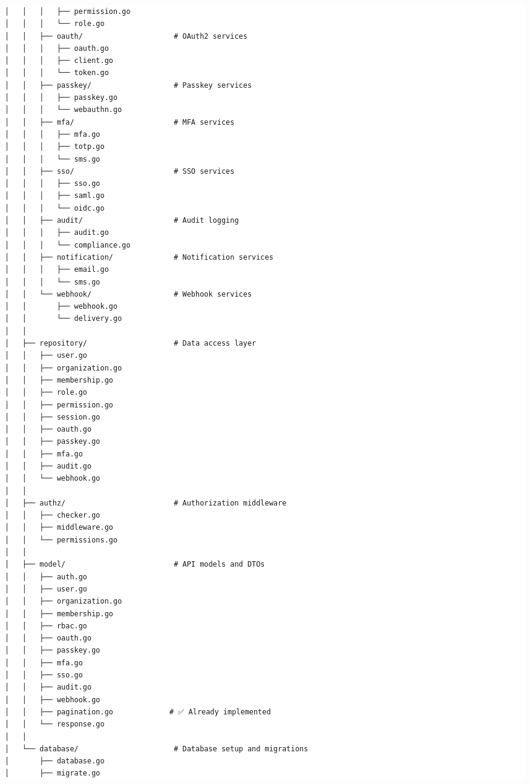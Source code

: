 ```
│   │   │   ├── permission.go
│   │   │   └── role.go
│   │   ├── oauth/                     # OAuth2 services
│   │   │   ├── oauth.go
│   │   │   ├── client.go
│   │   │   └── token.go
│   │   ├── passkey/                   # Passkey services
│   │   │   ├── passkey.go
│   │   │   └── webauthn.go
│   │   ├── mfa/                       # MFA services
│   │   │   ├── mfa.go
│   │   │   ├── totp.go
│   │   │   └── sms.go
│   │   ├── sso/                       # SSO services
│   │   │   ├── sso.go
│   │   │   ├── saml.go
│   │   │   └── oidc.go
│   │   ├── audit/                     # Audit logging
│   │   │   ├── audit.go
│   │   │   └── compliance.go
│   │   ├── notification/              # Notification services
│   │   │   ├── email.go
│   │   │   └── sms.go
│   │   └── webhook/                   # Webhook services
│   │       ├── webhook.go
│   │       └── delivery.go
│   │
│   ├── repository/                    # Data access layer
│   │   ├── user.go
│   │   ├── organization.go
│   │   ├── membership.go
│   │   ├── role.go
│   │   ├── permission.go
│   │   ├── session.go
│   │   ├── oauth.go
│   │   ├── passkey.go
│   │   ├── mfa.go
│   │   ├── audit.go
│   │   └── webhook.go
│   │
│   ├── authz/                         # Authorization middleware
│   │   ├── checker.go
│   │   ├── middleware.go
│   │   └── permissions.go
│   │
│   ├── model/                         # API models and DTOs
│   │   ├── auth.go
│   │   ├── user.go
│   │   ├── organization.go
│   │   ├── membership.go
│   │   ├── rbac.go
│   │   ├── oauth.go
│   │   ├── passkey.go
│   │   ├── mfa.go
│   │   ├── sso.go
│   │   ├── audit.go
│   │   ├── webhook.go
│   │   ├── pagination.go             # ✅ Already implemented
│   │   └── response.go
│   │
│   └── database/                      # Database setup and migrations
│       ├── database.go
│       ├── migrate.go
```